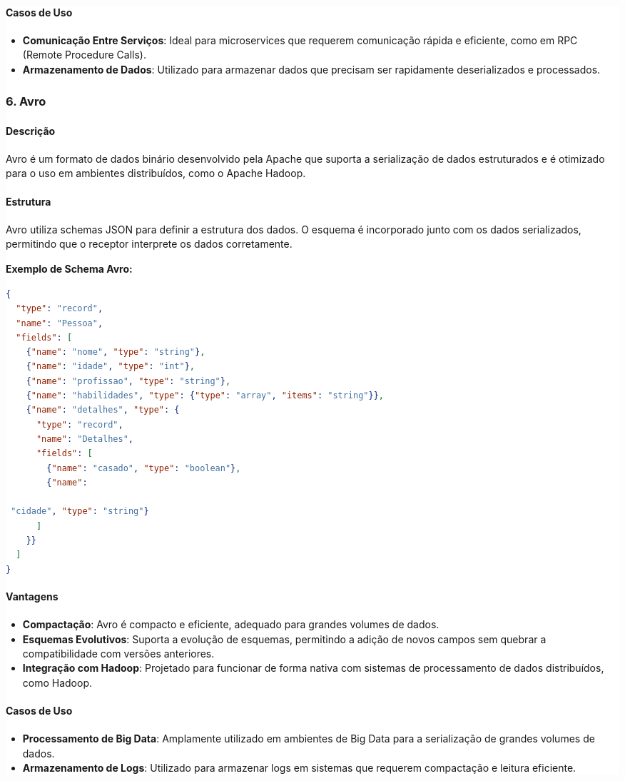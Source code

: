#### **Casos de Uso**

- **Comunicação Entre Serviços**: Ideal para microservices que requerem comunicação rápida e eficiente, como em RPC (Remote Procedure Calls).
- **Armazenamento de Dados**: Utilizado para armazenar dados que precisam ser rapidamente deserializados e processados.

### **6. Avro**

#### **Descrição**

Avro é um formato de dados binário desenvolvido pela Apache que suporta a serialização de dados estruturados e é otimizado para o uso em ambientes distribuídos, como o Apache Hadoop.

#### **Estrutura**

Avro utiliza schemas JSON para definir a estrutura dos dados. O esquema é incorporado junto com os dados serializados, permitindo que o receptor interprete os dados corretamente.

**Exemplo de Schema Avro:**
```json
{
  "type": "record",
  "name": "Pessoa",
  "fields": [
    {"name": "nome", "type": "string"},
    {"name": "idade", "type": "int"},
    {"name": "profissao", "type": "string"},
    {"name": "habilidades", "type": {"type": "array", "items": "string"}},
    {"name": "detalhes", "type": {
      "type": "record",
      "name": "Detalhes",
      "fields": [
        {"name": "casado", "type": "boolean"},
        {"name":

 "cidade", "type": "string"}
      ]
    }}
  ]
}
```

#### **Vantagens**

- **Compactação**: Avro é compacto e eficiente, adequado para grandes volumes de dados.
- **Esquemas Evolutivos**: Suporta a evolução de esquemas, permitindo a adição de novos campos sem quebrar a compatibilidade com versões anteriores.
- **Integração com Hadoop**: Projetado para funcionar de forma nativa com sistemas de processamento de dados distribuídos, como Hadoop.

#### **Casos de Uso**

- **Processamento de Big Data**: Amplamente utilizado em ambientes de Big Data para a serialização de grandes volumes de dados.
- **Armazenamento de Logs**: Utilizado para armazenar logs em sistemas que requerem compactação e leitura eficiente.
